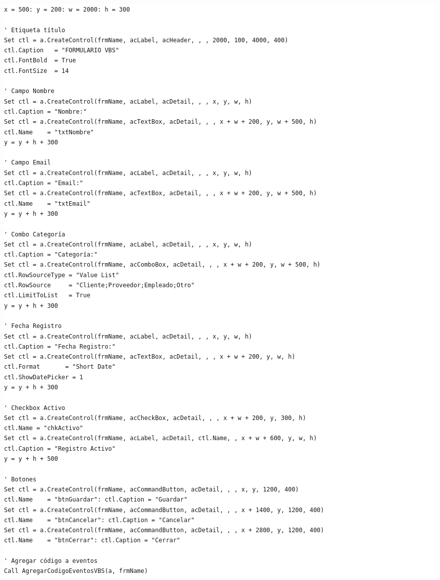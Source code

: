     x = 500: y = 200: w = 2000: h = 300

    ' Etiqueta título
    Set ctl = a.CreateControl(frmName, acLabel, acHeader, , , 2000, 100, 4000, 400)
    ctl.Caption   = "FORMULARIO VBS"
    ctl.FontBold  = True
    ctl.FontSize  = 14

    ' Campo Nombre
    Set ctl = a.CreateControl(frmName, acLabel, acDetail, , , x, y, w, h)
    ctl.Caption = "Nombre:"
    Set ctl = a.CreateControl(frmName, acTextBox, acDetail, , , x + w + 200, y, w + 500, h)
    ctl.Name    = "txtNombre"
    y = y + h + 300

    ' Campo Email
    Set ctl = a.CreateControl(frmName, acLabel, acDetail, , , x, y, w, h)
    ctl.Caption = "Email:"
    Set ctl = a.CreateControl(frmName, acTextBox, acDetail, , , x + w + 200, y, w + 500, h)
    ctl.Name    = "txtEmail"
    y = y + h + 300

    ' Combo Categoría
    Set ctl = a.CreateControl(frmName, acLabel, acDetail, , , x, y, w, h)
    ctl.Caption = "Categoría:"
    Set ctl = a.CreateControl(frmName, acComboBox, acDetail, , , x + w + 200, y, w + 500, h)
    ctl.RowSourceType = "Value List"
    ctl.RowSource     = "Cliente;Proveedor;Empleado;Otro"
    ctl.LimitToList   = True
    y = y + h + 300

    ' Fecha Registro
    Set ctl = a.CreateControl(frmName, acLabel, acDetail, , , x, y, w, h)
    ctl.Caption = "Fecha Registro:"
    Set ctl = a.CreateControl(frmName, acTextBox, acDetail, , , x + w + 200, y, w, h)
    ctl.Format       = "Short Date"
    ctl.ShowDatePicker = 1
    y = y + h + 300

    ' Checkbox Activo
    Set ctl = a.CreateControl(frmName, acCheckBox, acDetail, , , x + w + 200, y, 300, h)
    ctl.Name = "chkActivo"
    Set ctl = a.CreateControl(frmName, acLabel, acDetail, ctl.Name, , x + w + 600, y, w, h)
    ctl.Caption = "Registro Activo"
    y = y + h + 500

    ' Botones
    Set ctl = a.CreateControl(frmName, acCommandButton, acDetail, , , x, y, 1200, 400)
    ctl.Name    = "btnGuardar": ctl.Caption = "Guardar"
    Set ctl = a.CreateControl(frmName, acCommandButton, acDetail, , , x + 1400, y, 1200, 400)
    ctl.Name    = "btnCancelar": ctl.Caption = "Cancelar"
    Set ctl = a.CreateControl(frmName, acCommandButton, acDetail, , , x + 2800, y, 1200, 400)
    ctl.Name    = "btnCerrar": ctl.Caption = "Cerrar"

    ' Agregar código a eventos
    Call AgregarCodigoEventosVBS(a, frmName)

